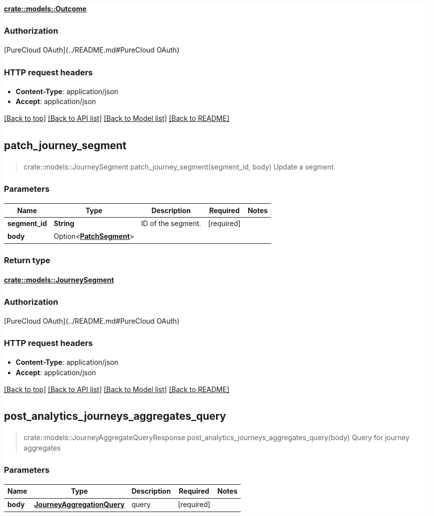 [**crate::models::Outcome**](Outcome.md)

### Authorization

[PureCloud OAuth](../README.md#PureCloud OAuth)

### HTTP request headers

- **Content-Type**: application/json
- **Accept**: application/json

[[Back to top]](#) [[Back to API list]](../README.md#documentation-for-api-endpoints) [[Back to Model list]](../README.md#documentation-for-models) [[Back to README]](../README.md)


## patch_journey_segment

> crate::models::JourneySegment patch_journey_segment(segment_id, body)
Update a segment.

### Parameters


Name | Type | Description  | Required | Notes
------------- | ------------- | ------------- | ------------- | -------------
**segment_id** | **String** | ID of the segment. | [required] |
**body** | Option<[**PatchSegment**](PatchSegment.md)> |  |  |

### Return type

[**crate::models::JourneySegment**](JourneySegment.md)

### Authorization

[PureCloud OAuth](../README.md#PureCloud OAuth)

### HTTP request headers

- **Content-Type**: application/json
- **Accept**: application/json

[[Back to top]](#) [[Back to API list]](../README.md#documentation-for-api-endpoints) [[Back to Model list]](../README.md#documentation-for-models) [[Back to README]](../README.md)


## post_analytics_journeys_aggregates_query

> crate::models::JourneyAggregateQueryResponse post_analytics_journeys_aggregates_query(body)
Query for journey aggregates

### Parameters


Name | Type | Description  | Required | Notes
------------- | ------------- | ------------- | ------------- | -------------
**body** | [**JourneyAggregationQuery**](JourneyAggregationQuery.md) | query | [required] |
